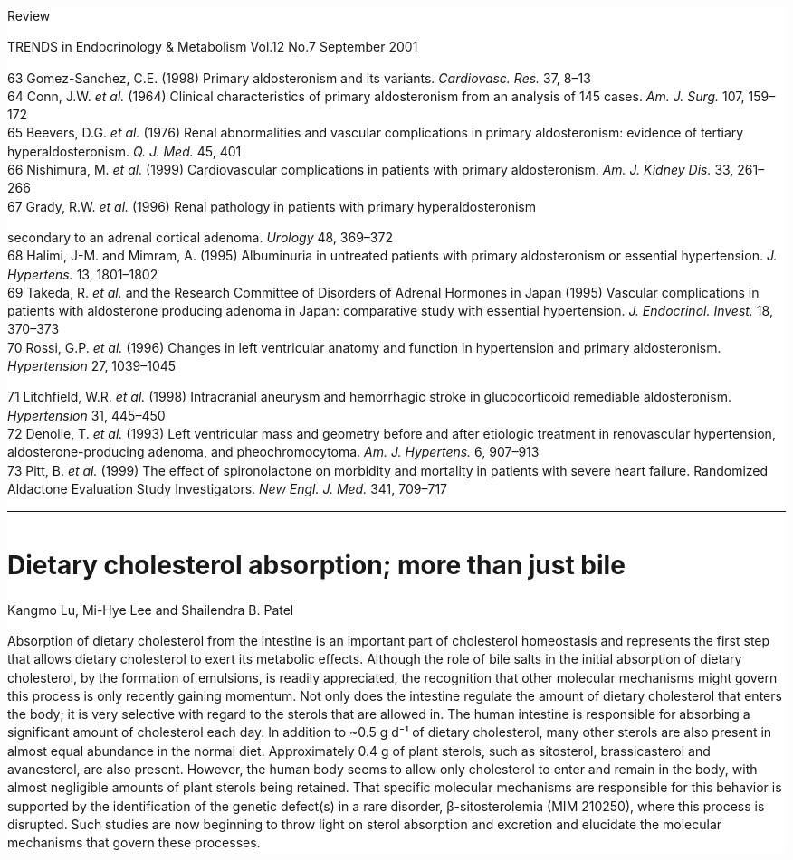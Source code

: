 
Review

TRENDS in Endocrinology & Metabolism Vol.12 No.7 September 2001

63 Gomez-Sanchez, C.E. (1998) Primary aldosteronism and its variants. *Cardiovasc. Res.* 37, 8–13  
64 Conn, J.W. *et al.* (1964) Clinical characteristics of primary aldosteronism from an analysis of 145 cases. *Am. J. Surg.* 107, 159–172  
65 Beevers, D.G. *et al.* (1976) Renal abnormalities and vascular complications in primary aldosteronism: evidence of tertiary hyperaldosteronism. *Q. J. Med.* 45, 401  
66 Nishimura, M. *et al.* (1999) Cardiovascular complications in patients with primary aldosteronism. *Am. J. Kidney Dis.* 33, 261–266  
67 Grady, R.W. *et al.* (1996) Renal pathology in patients with primary hyperaldosteronism  

secondary to an adrenal cortical adenoma. *Urology* 48, 369–372  
68 Halimi, J-M. and Mimram, A. (1995) Albuminuria in untreated patients with primary aldosteronism or essential hypertension. *J. Hypertens.* 13, 1801–1802  
69 Takeda, R. *et al.* and the Research Committee of Disorders of Adrenal Hormones in Japan (1995) Vascular complications in patients with aldosterone producing adenoma in Japan: comparative study with essential hypertension. *J. Endocrinol. Invest.* 18, 370–373  
70 Rossi, G.P. *et al.* (1996) Changes in left ventricular anatomy and function in hypertension and primary aldosteronism. *Hypertension* 27, 1039–1045  

71 Litchfield, W.R. *et al.* (1998) Intracranial aneurysm and hemorrhagic stroke in glucocorticoid remediable aldosteronism. *Hypertension* 31, 445–450  
72 Denolle, T. *et al.* (1993) Left ventricular mass and geometry before and after etiologic treatment in renovascular hypertension, aldosterone-producing adenoma, and pheochromocytoma. *Am. J. Hypertens.* 6, 907–913  
73 Pitt, B. *et al.* (1999) The effect of spironolactone on morbidity and mortality in patients with severe heart failure. Randomized Aldactone Evaluation Study Investigators. *New Engl. J. Med.* 341, 709–717  

---

# Dietary cholesterol absorption; more than just bile

Kangmo Lu, Mi-Hye Lee and Shailendra B. Patel

Absorption of dietary cholesterol from the intestine is an important part of cholesterol homeostasis and represents the first step that allows dietary cholesterol to exert its metabolic effects. Although the role of bile salts in the initial absorption of dietary cholesterol, by the formation of emulsions, is readily appreciated, the recognition that other molecular mechanisms might govern this process is only recently gaining momentum. Not only does the intestine regulate the amount of dietary cholesterol that enters the body; it is very selective with regard to the sterols that are allowed in. The human intestine is responsible for absorbing a significant amount of cholesterol each day. In addition to ~0.5 g d⁻¹ of dietary cholesterol, many other sterols are also present in almost equal abundance in the normal diet. Approximately 0.4 g of plant sterols, such as sitosterol, brassicasterol and avanesterol, are also present. However, the human body seems to allow only cholesterol to enter and remain in the body, with almost negligible amounts of plant sterols being retained. That specific molecular mechanisms are responsible for this behavior is supported by the identification of the genetic defect(s) in a rare disorder, β-sitosterolemia (MIM 210250), where this process is disrupted. Such studies are now beginning to throw light on sterol absorption and excretion and elucidate the molecular mechanisms that govern these processes.

